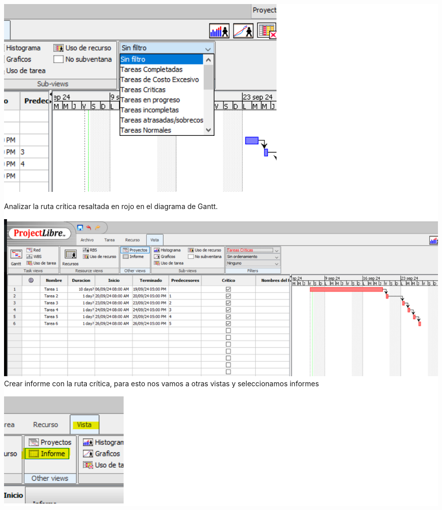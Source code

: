 ![Mi Imagen](crearTarea5.png)
   
Analizar la ruta crítica resaltada en rojo en el diagrama de Gantt.
   
![Mi Imagen](crearRuta4.png)
Crear informe con la ruta crítica, para esto nos vamos a otras vistas y seleccionamos informes

![Mi Imagen](crearRuta5.png)
